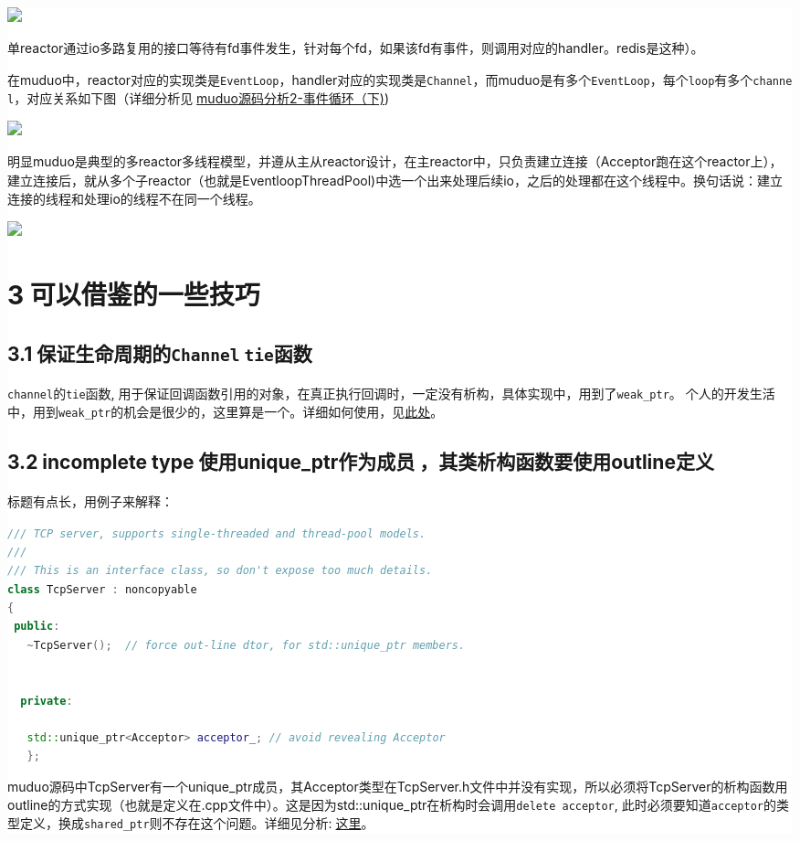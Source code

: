 ![](https://ravenxrz-blog.oss-cn-chengdu.aliyuncs.com/img/oss_imgimage_RSKho4xkN6.png)



单reactor通过io多路复用的接口等待有fd事件发生，针对每个fd，如果该fd有事件，则调用对应的handler。redis是这种）。

在muduo中，reactor对应的实现类是`EventLoop`，handler对应的实现类是`Channel`，而muduo是有多个`EventLoop`，每个`loop`有多个`channel`，对应关系如下图（详细分析见 [muduo源码分析2-事件循环（下)](https://www.wolai.com/64a1q1Q3cCT7Dbzm6Bz5Ax "muduo源码分析2-事件循环（下)"))

![](<https://ravenxrz-blog.oss-cn-chengdu.aliyuncs.com/img/oss_imgwhiteboard_exported_image%20(1)_OjywB-Xgii.png>)

明显muduo是典型的多reactor多线程模型，并遵从主从reactor设计，在主reactor中，只负责建立连接（Acceptor跑在这个reactor上），建立连接后，就从多个子reactor（也就是EventloopThreadPool)中选一个出来处理后续io，之后的处理都在这个线程中。换句话说：建立连接的线程和处理io的线程不在同一个线程。

![](https://ravenxrz-blog.oss-cn-chengdu.aliyuncs.com/img/oss_imgimage_9DXIW6txYf.png)



# 3 可以借鉴的一些技巧

## 3.1 保证生命周期的`Channel` `tie`函数

`channel`的`tie`函数, 用于保证回调函数引用的对象，在真正执行回调时，一定没有析构，具体实现中，用到了`weak_ptr`。 个人的开发生活中，用到`weak_ptr`的机会是很少的，这里算是一个。详细如何使用，见[此处](https://www.wolai.com/ravenxrz/fgMUbiv6DPt5w4HU9RdPvE#rjxSiFLWaK7xs4qk9cAAbi "此处")。


## 3.2 incomplete type 使用unique\_ptr作为成员 ，其类析构函数要使用outline定义

标题有点长，用例子来解释：

```c++
/// TCP server, supports single-threaded and thread-pool models.
///
/// This is an interface class, so don't expose too much details.
class TcpServer : noncopyable
{
 public:
   ~TcpServer();  // force out-line dtor, for std::unique_ptr members.
 
  
  private:
    
   std::unique_ptr<Acceptor> acceptor_; // avoid revealing Acceptor
   };
```

muduo源码中TcpServer有一个unique\_ptr成员，其Acceptor类型在TcpServer.h文件中并没有实现，所以必须将TcpServer的析构函数用outline的方式实现（也就是定义在.cpp文件中）。这是因为std::unique\_ptr在析构时会调用`delete acceptor`, 此时必须要知道`acceptor`的类型定义，换成`shared_ptr`则不存在这个问题。详细见分析: [这里](https://www.wolai.com/ravenxrz/8vpH7tpYRdd8kxC4hn4XrM#fPUcszCbpHmm3yJTRFygMG "这里")。
